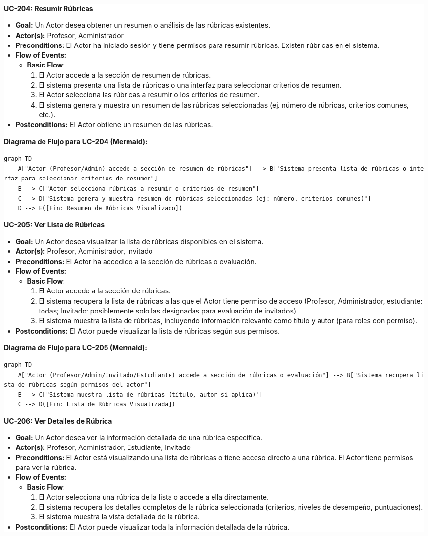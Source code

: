 **UC-204: Resumir Rúbricas**

*   **Goal:** Un Actor desea obtener un resumen o análisis de las rúbricas existentes.
*   **Actor(s):** Profesor, Administrador
*   **Preconditions:** El Actor ha iniciado sesión y tiene permisos para resumir rúbricas. Existen rúbricas en el sistema.
*   **Flow of Events:**
    *   **Basic Flow:**
        1.  El Actor accede a la sección de resumen de rúbricas.
        2.  El sistema presenta una lista de rúbricas o una interfaz para seleccionar criterios de resumen.
        3.  El Actor selecciona las rúbricas a resumir o los criterios de resumen.
        4.  El sistema genera y muestra un resumen de las rúbricas seleccionadas (ej. número de rúbricas, criterios comunes, etc.).
*   **Postconditions:** El Actor obtiene un resumen de las rúbricas.

**Diagrama de Flujo para UC-204 (Mermaid):**

```mermaid
graph TD
    A["Actor (Profesor/Admin) accede a sección de resumen de rúbricas"] --> B["Sistema presenta lista de rúbricas o interfaz para seleccionar criterios de resumen"]
    B --> C["Actor selecciona rúbricas a resumir o criterios de resumen"]
    C --> D["Sistema genera y muestra resumen de rúbricas seleccionadas (ej: número, criterios comunes)"]
    D --> E([Fin: Resumen de Rúbricas Visualizado])
```

**UC-205: Ver Lista de Rúbricas**

*   **Goal:** Un Actor desea visualizar la lista de rúbricas disponibles en el sistema.
*   **Actor(s):** Profesor, Administrador, Invitado
*   **Preconditions:** El Actor ha accedido a la sección de rúbricas o evaluación.
*   **Flow of Events:**
    *   **Basic Flow:**
        1.  El Actor accede a la sección de rúbricas.
        2.  El sistema recupera la lista de rúbricas a las que el Actor tiene permiso de acceso (Profesor, Administrador, estudiante: todas; Invitado: posiblemente solo las designadas para evaluación de invitados).
        3.  El sistema muestra la lista de rúbricas, incluyendo información relevante como título y autor (para roles con permiso).
*   **Postconditions:** El Actor puede visualizar la lista de rúbricas según sus permisos.

**Diagrama de Flujo para UC-205 (Mermaid):**

```mermaid
graph TD
    A["Actor (Profesor/Admin/Invitado/Estudiante) accede a sección de rúbricas o evaluación"] --> B["Sistema recupera lista de rúbricas según permisos del actor"]
    B --> C["Sistema muestra lista de rúbricas (título, autor si aplica)"]
    C --> D([Fin: Lista de Rúbricas Visualizada])
```

**UC-206: Ver Detalles de Rúbrica**

*   **Goal:** Un Actor desea ver la información detallada de una rúbrica específica.
*   **Actor(s):** Profesor, Administrador, Estudiante, Invitado
*   **Preconditions:** El Actor está visualizando una lista de rúbricas o tiene acceso directo a una rúbrica. El Actor tiene permisos para ver la rúbrica.
*   **Flow of Events:**
    *   **Basic Flow:**
        1.  El Actor selecciona una rúbrica de la lista o accede a ella directamente.
        2.  El sistema recupera los detalles completos de la rúbrica seleccionada (criterios, niveles de desempeño, puntuaciones).
        3.  El sistema muestra la vista detallada de la rúbrica.
*   **Postconditions:** El Actor puede visualizar toda la información detallada de la rúbrica.

